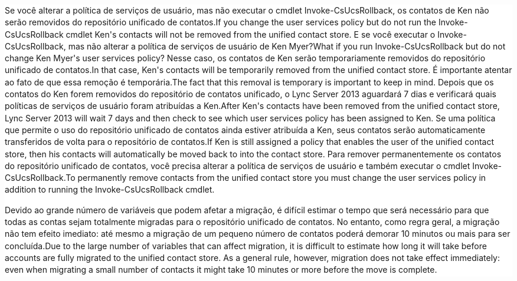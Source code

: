 <span data-ttu-id="a5a06-154">Se você alterar a política de serviços de usuário, mas não executar o cmdlet Invoke-CsUcsRollback, os contatos de Ken não serão removidos do repositório unificado de contatos.</span><span class="sxs-lookup"><span data-stu-id="a5a06-154">If you change the user services policy but do not run the Invoke-CsUcsRollback cmdlet Ken's contacts will not be removed from the unified contact store.</span></span> <span data-ttu-id="a5a06-155">E se você executar o Invoke-CsUcsRollback, mas não alterar a política de serviços de usuário de Ken Myer?</span><span class="sxs-lookup"><span data-stu-id="a5a06-155">What if you run Invoke-CsUcsRollback but do not change Ken Myer's user services policy?</span></span> <span data-ttu-id="a5a06-156">Nesse caso, os contatos de Ken serão temporariamente removidos do repositório unificado de contatos.</span><span class="sxs-lookup"><span data-stu-id="a5a06-156">In that case, Ken's contacts will be temporarily removed from the unified contact store.</span></span> <span data-ttu-id="a5a06-157">É importante atentar ao fato de que essa remoção é temporária.</span><span class="sxs-lookup"><span data-stu-id="a5a06-157">The fact that this removal is temporary is important to keep in mind.</span></span> <span data-ttu-id="a5a06-158">Depois que os contatos do Ken forem removidos do repositório de contatos unificado, o Lync Server 2013 aguardará 7 dias e verificará quais políticas de serviços de usuário foram atribuídas a Ken.</span><span class="sxs-lookup"><span data-stu-id="a5a06-158">After Ken's contacts have been removed from the unified contact store, Lync Server 2013 will wait 7 days and then check to see which user services policy has been assigned to Ken.</span></span> <span data-ttu-id="a5a06-159">Se uma política que permite o uso do repositório unificado de contatos ainda estiver atribuída a Ken, seus contatos serão automaticamente transferidos de volta para o repositório de contatos.</span><span class="sxs-lookup"><span data-stu-id="a5a06-159">If Ken is still assigned a policy that enables the user of the unified contact store, then his contacts will automatically be moved back to into the contact store.</span></span> <span data-ttu-id="a5a06-160">Para remover permanentemente os contatos do repositório unificado de contatos, você precisa alterar a política de serviços de usuário e também executar o cmdlet Invoke-CsUcsRollback.</span><span class="sxs-lookup"><span data-stu-id="a5a06-160">To permanently remove contacts from the unified contact store you must change the user services policy in addition to running the Invoke-CsUcsRollback cmdlet.</span></span>

<span data-ttu-id="a5a06-p114">Devido ao grande número de variáveis que podem afetar a migração, é difícil estimar o tempo que será necessário para que todas as contas sejam totalmente migradas para o repositório unificado de contatos. No entanto, como regra geral, a migração não tem efeito imediato: até mesmo a migração de um pequeno número de contatos poderá demorar 10 minutos ou mais para ser concluída.</span><span class="sxs-lookup"><span data-stu-id="a5a06-p114">Due to the large number of variables that can affect migration, it is difficult to estimate how long it will take before accounts are fully migrated to the unified contact store. As a general rule, however, migration does not take effect immediately: even when migrating a small number of contacts it might take 10 minutes or more before the move is complete.</span></span>

<span data-ttu-id="a5a06-163"></div>

</div>

<span> </span>

</div>

</div>

</span><span class="sxs-lookup"><span data-stu-id="a5a06-163"></div>

</div>

<span> </span>

</div>

</div>

</span></span></div>

